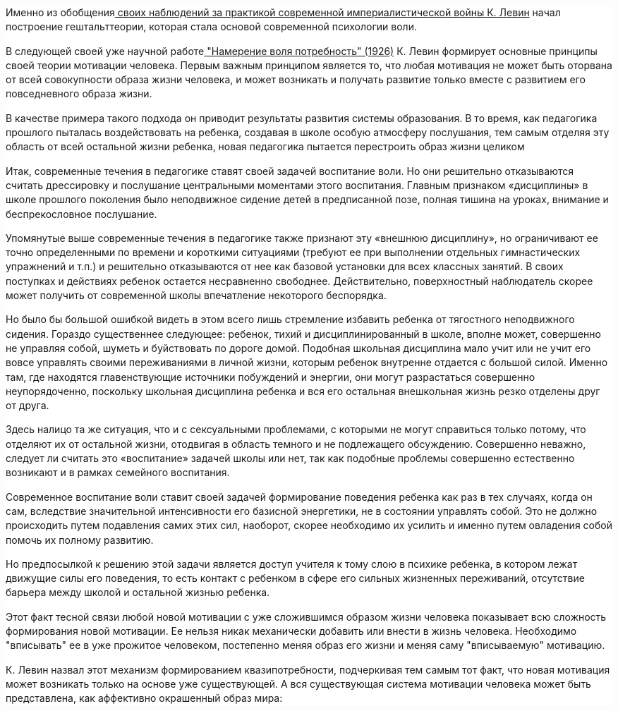 Именно из обобщения[ своих наблюдений за практикой современной империалистической войны К. Левин](https://vk.com/@culturalhistorical-voennyi-landshaft) начал построение гештальттеории, которая стала основой современной психологии воли.

В следующей своей уже научной работе[ "Намерение воля потребность" (1926)](https://vk.com/doc-179006345_497341820) К. Левин формирует основные принципы своей теории мотивации человека. Первым важным принципом является то, что любая мотивация не может быть оторвана от всей совокупности образа жизни человека, и может возникать и получать развитие только вместе с развитием его повседневного образа жизни.

В качестве примера такого подхода он приводит результаты развития системы образования. В то время, как педагогика прошлого пыталась воздействовать на ребенка, создавая в школе особую атмосферу послушания, тем самым отделяя эту область от всей остальной жизни ребенка, новая педагогика пытается перестроить образ жизни целиком

Итак, современные течения в педагогике ставят своей задачей воспитание воли. Но они решительно отказываются считать дрессировку и послушание центральными моментами этого воспитания. Главным признаком «дисциплины» в школе прошлого поколения было неподвижное сидение детей в предписанной позе, полная тишина на уроках, внимание и беспрекословное послушание.

Упомянутые выше современные течения в педагогике также признают эту «внешнюю дисциплину», но ограничивают ее точно определенными по времени и короткими ситуациями (требуют ее при выполнении отдельных гимнастических упражнений и т.п.) и решительно отказываются от нее как базовой установки для всех классных занятий. В своих поступках и действиях ребенок остается несравненно свободнее. Действительно, поверхностный наблюдатель скорее может получить от современной школы впечатление некоторого беспорядка.

Но было бы большой ошибкой видеть в этом всего лишь стремление избавить ребенка от тягостного неподвижного сидения. Гораздо существеннее следующее: ребенок, тихий и дисциплинированный в школе, вполне может, совершенно не управляя собой, шуметь и буйствовать по дороге домой. Подобная школьная дисциплина мало учит или не учит его вовсе управлять своими переживаниями в личной жизни, которым ребенок внутренне отдается с большой силой. Именно там, где находятся главенствующие источники побуждений и энергии, они могут разрастаться совершенно неупорядоченно, поскольку школьная дисциплина ребенка и вся его остальная внешкольная жизнь резко отделены друг от друга.

Здесь налицо та же ситуация, что и с сексуальными проблемами, с которыми не могут справиться только потому, что отделяют их от остальной жизни, отодвигая в область темного и не подлежащего обсуждению. Совершенно неважно, следует ли считать это «воспитание» задачей школы или нет, так как подобные проблемы совершенно естественно возникают и в рамках семейного воспитания.

Современное воспитание воли ставит своей задачей формирование поведения ребенка как раз в тех случаях, когда он сам, вследствие значительной интенсивности его базисной энергетики, не в состоянии управлять собой. Это не должно происходить путем подавления самих этих сил, наоборот, скорее необходимо их усилить и именно путем овладения собой помочь их полному развитию.

Но предпосылкой к решению этой задачи является доступ учителя к тому слою в психике ребенка, в котором лежат движущие силы его поведения, то есть контакт с ребенком в сфере его сильных жизненных переживаний, отсутствие барьера между школой и остальной жизнью ребенка.

Этот факт тесной связи любой новой мотивации с уже сложившимся образом жизни человека показывает всю сложность формирования новой мотивации. Ее нельзя никак механически добавить или внести в жизнь человека. Необходимо "вписывать" ее в уже прожитое человеком, постепенно меняя образ его жизни и меняя саму "вписываемую" мотивацию.

К. Левин назвал этот механизм формированием квазипотребности, подчеркивая тем самым тот факт, что новая мотивация может возникать только на основе уже существующей. А вся существующая система мотивации человека может быть представлена, как аффективно окрашенный образ мира:

